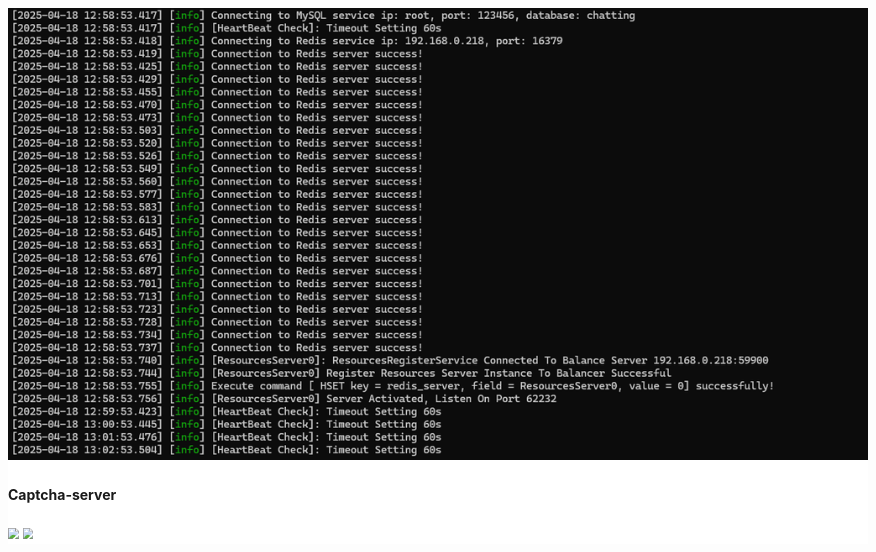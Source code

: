 ![image-20250418130352138](./assets/Resources-server.png)

#### Captcha-server

<img src="./assets/verification.png" style="zoom: 67%;" />

<img src="./assets/result.png" style="zoom:67%;" />
